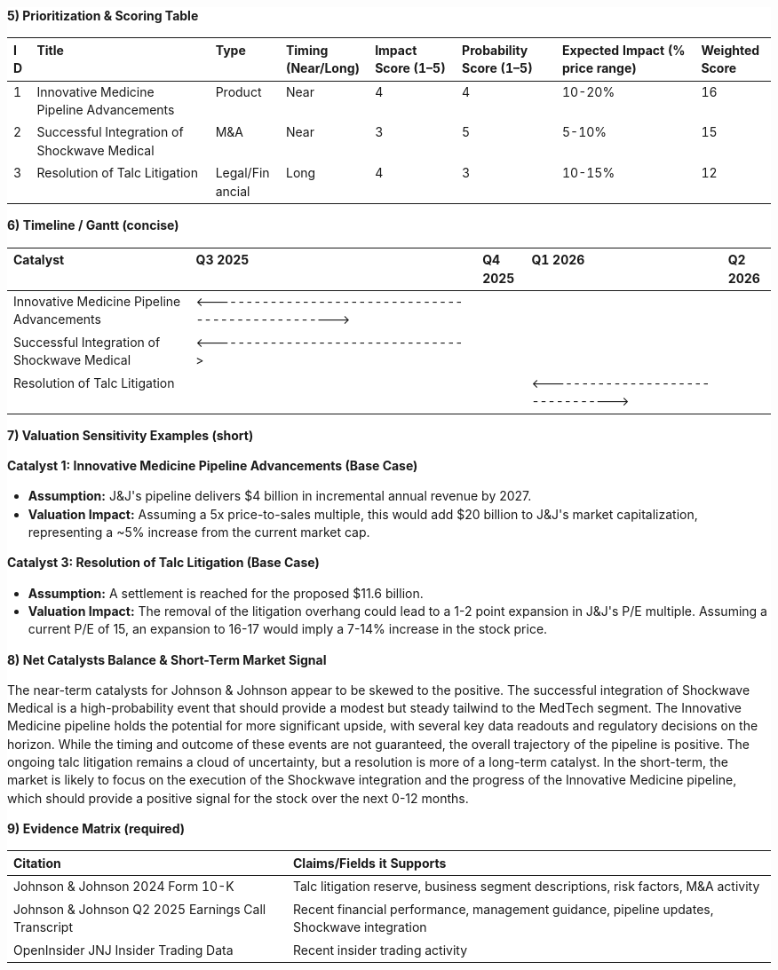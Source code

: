 **5) Prioritization & Scoring Table**

| ID | Title | Type | Timing (Near/Long) | Impact Score (1–5) | Probability Score (1–5) | Expected Impact (% price range) | Weighted Score |
| :--- | :--- | :--- | :--- | :--- | :--- | :--- | :--- |
| 1 | Innovative Medicine Pipeline Advancements | Product | Near | 4 | 4 | 10-20% | 16 |
| 2 | Successful Integration of Shockwave Medical | M&A | Near | 3 | 5 | 5-10% | 15 |
| 3 | Resolution of Talc Litigation | Legal/Financial | Long | 4 | 3 | 10-15% | 12 |

**6) Timeline / Gantt (concise)**

| Catalyst | Q3 2025 | Q4 2025 | Q1 2026 | Q2 2026 |
| :--- | :--- | :--- | :--- | :--- |
| Innovative Medicine Pipeline Advancements | <\--------------------------------------------------> | | | |
| Successful Integration of Shockwave Medical | <\--------------------------------> | | | |
| Resolution of Talc Litigation | | | <\--------------------------------> | |

**7) Valuation Sensitivity Examples (short)**

**Catalyst 1: Innovative Medicine Pipeline Advancements (Base Case)**

*   **Assumption:** J&J's pipeline delivers $4 billion in incremental annual revenue by 2027.
*   **Valuation Impact:** Assuming a 5x price-to-sales multiple, this would add $20 billion to J&J's market capitalization, representing a ~5% increase from the current market cap.

**Catalyst 3: Resolution of Talc Litigation (Base Case)**

*   **Assumption:** A settlement is reached for the proposed $11.6 billion.
*   **Valuation Impact:** The removal of the litigation overhang could lead to a 1-2 point expansion in J&J's P/E multiple. Assuming a current P/E of 15, an expansion to 16-17 would imply a 7-14% increase in the stock price.

**8) Net Catalysts Balance & Short-Term Market Signal**

The near-term catalysts for Johnson & Johnson appear to be skewed to the positive. The successful integration of Shockwave Medical is a high-probability event that should provide a modest but steady tailwind to the MedTech segment. The Innovative Medicine pipeline holds the potential for more significant upside, with several key data readouts and regulatory decisions on the horizon. While the timing and outcome of these events are not guaranteed, the overall trajectory of the pipeline is positive. The ongoing talc litigation remains a cloud of uncertainty, but a resolution is more of a long-term catalyst. In the short-term, the market is likely to focus on the execution of the Shockwave integration and the progress of the Innovative Medicine pipeline, which should provide a positive signal for the stock over the next 0-12 months.

**9) Evidence Matrix (required)**

| Citation | Claims/Fields it Supports |
| :--- | :--- |
| Johnson & Johnson 2024 Form 10-K | Talc litigation reserve, business segment descriptions, risk factors, M&A activity |
| Johnson & Johnson Q2 2025 Earnings Call Transcript | Recent financial performance, management guidance, pipeline updates, Shockwave integration |
| OpenInsider JNJ Insider Trading Data | Recent insider trading activity |

